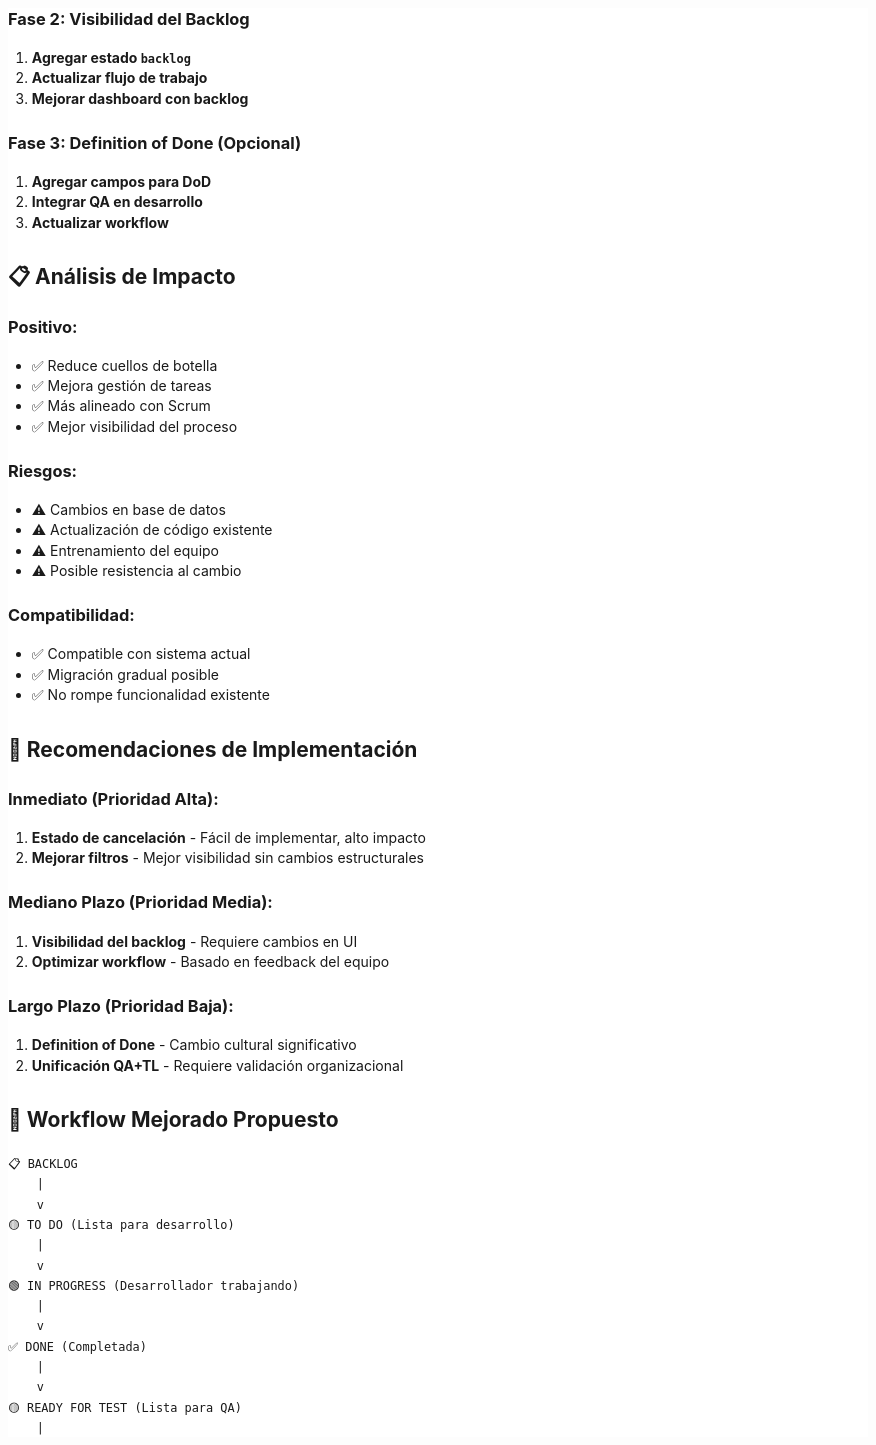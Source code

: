 ### **Fase 2: Visibilidad del Backlog**
1. **Agregar estado `backlog`**
2. **Actualizar flujo de trabajo**
3. **Mejorar dashboard con backlog**

### **Fase 3: Definition of Done (Opcional)**
1. **Agregar campos para DoD**
2. **Integrar QA en desarrollo**
3. **Actualizar workflow**

## 📋 **Análisis de Impacto**

### **Positivo:**
- ✅ Reduce cuellos de botella
- ✅ Mejora gestión de tareas
- ✅ Más alineado con Scrum
- ✅ Mejor visibilidad del proceso

### **Riesgos:**
- ⚠️ Cambios en base de datos
- ⚠️ Actualización de código existente
- ⚠️ Entrenamiento del equipo
- ⚠️ Posible resistencia al cambio

### **Compatibilidad:**
- ✅ Compatible con sistema actual
- ✅ Migración gradual posible
- ✅ No rompe funcionalidad existente

## 🎯 **Recomendaciones de Implementación**

### **Inmediato (Prioridad Alta):**
1. **Estado de cancelación** - Fácil de implementar, alto impacto
2. **Mejorar filtros** - Mejor visibilidad sin cambios estructurales

### **Mediano Plazo (Prioridad Media):**
1. **Visibilidad del backlog** - Requiere cambios en UI
2. **Optimizar workflow** - Basado en feedback del equipo

### **Largo Plazo (Prioridad Baja):**
1. **Definition of Done** - Cambio cultural significativo
2. **Unificación QA+TL** - Requiere validación organizacional

## 🔄 **Workflow Mejorado Propuesto**

```
📋 BACKLOG
    |
    v
🟡 TO DO (Lista para desarrollo)
    |
    v
🟢 IN PROGRESS (Desarrollador trabajando)
    |
    v
✅ DONE (Completada)
    |
    v
🟡 READY FOR TEST (Lista para QA)
    |
```